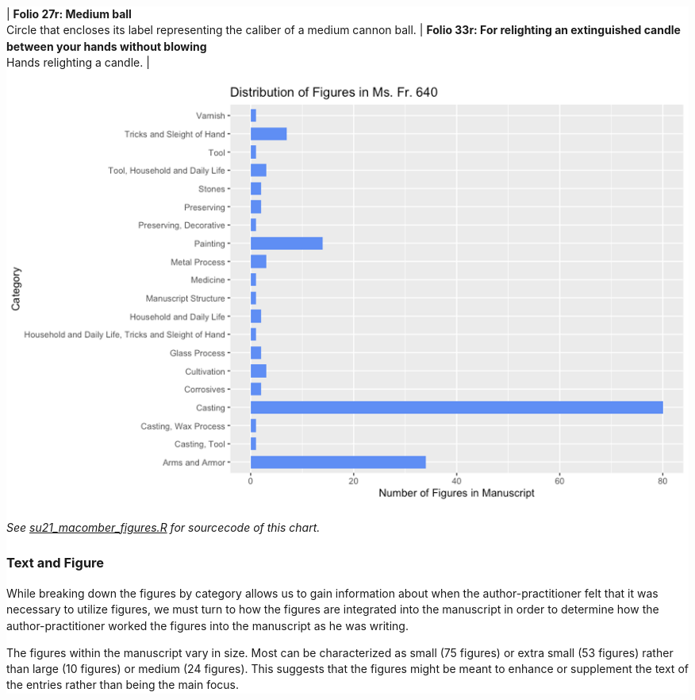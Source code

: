 | **Folio 27r: Medium ball** <br> Circle that encloses its label representing the caliber of a medium cannon ball. | **Folio 33r: For relighting an extinguished candle between  your hands without blowing** <br> Hands relighting a candle. |

![su21-macomber-distribution-of-figures](/images/su21-macomber-distribution-of-figures.png?raw=true)

_See [su21_macomber_figures.R](/documents/student-projects/su21_macomber_figures.R) for sourcecode of this chart._

### Text and Figure

While breaking down the figures by category allows us to gain information about when the author-practitioner felt that it was necessary to utilize figures, we must turn to how the figures are integrated into the manuscript in order to determine how the author-practitioner worked the figures into the manuscript as he was writing.

The figures within the manuscript vary in size. Most can be characterized as small (75 figures) or extra small (53 figures) rather than large (10 figures) or medium (24 figures). This suggests that the figures might be meant to enhance or supplement the text of the entries rather than being the main focus.

